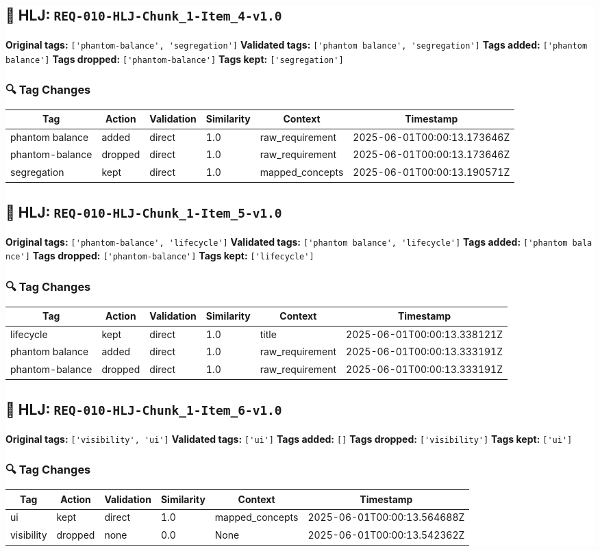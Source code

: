 ## 🔹 HLJ: `REQ-010-HLJ-Chunk_1-Item_4-v1.0`

**Original tags:** `['phantom-balance', 'segregation']`
**Validated tags:** `['phantom balance', 'segregation']`
**Tags added:** `['phantom balance']`
**Tags dropped:** `['phantom-balance']`
**Tags kept:** `['segregation']`

### 🔍 Tag Changes
| Tag | Action   | Validation | Similarity | Context           | Timestamp               |
|-----|----------|------------|------------|-------------------|-------------------------|
| phantom balance | added | direct | 1.0 | raw_requirement | 2025-06-01T00:00:13.173646Z |
| phantom-balance | dropped | direct | 1.0 | raw_requirement | 2025-06-01T00:00:13.173646Z |
| segregation | kept | direct | 1.0 | mapped_concepts | 2025-06-01T00:00:13.190571Z |

## 🔹 HLJ: `REQ-010-HLJ-Chunk_1-Item_5-v1.0`

**Original tags:** `['phantom-balance', 'lifecycle']`
**Validated tags:** `['phantom balance', 'lifecycle']`
**Tags added:** `['phantom balance']`
**Tags dropped:** `['phantom-balance']`
**Tags kept:** `['lifecycle']`

### 🔍 Tag Changes
| Tag | Action   | Validation | Similarity | Context           | Timestamp               |
|-----|----------|------------|------------|-------------------|-------------------------|
| lifecycle | kept | direct | 1.0 | title | 2025-06-01T00:00:13.338121Z |
| phantom balance | added | direct | 1.0 | raw_requirement | 2025-06-01T00:00:13.333191Z |
| phantom-balance | dropped | direct | 1.0 | raw_requirement | 2025-06-01T00:00:13.333191Z |

## 🔹 HLJ: `REQ-010-HLJ-Chunk_1-Item_6-v1.0`

**Original tags:** `['visibility', 'ui']`
**Validated tags:** `['ui']`
**Tags added:** `[]`
**Tags dropped:** `['visibility']`
**Tags kept:** `['ui']`

### 🔍 Tag Changes
| Tag | Action   | Validation | Similarity | Context           | Timestamp               |
|-----|----------|------------|------------|-------------------|-------------------------|
| ui | kept | direct | 1.0 | mapped_concepts | 2025-06-01T00:00:13.564688Z |
| visibility | dropped | none | 0.0 | None | 2025-06-01T00:00:13.542362Z |
